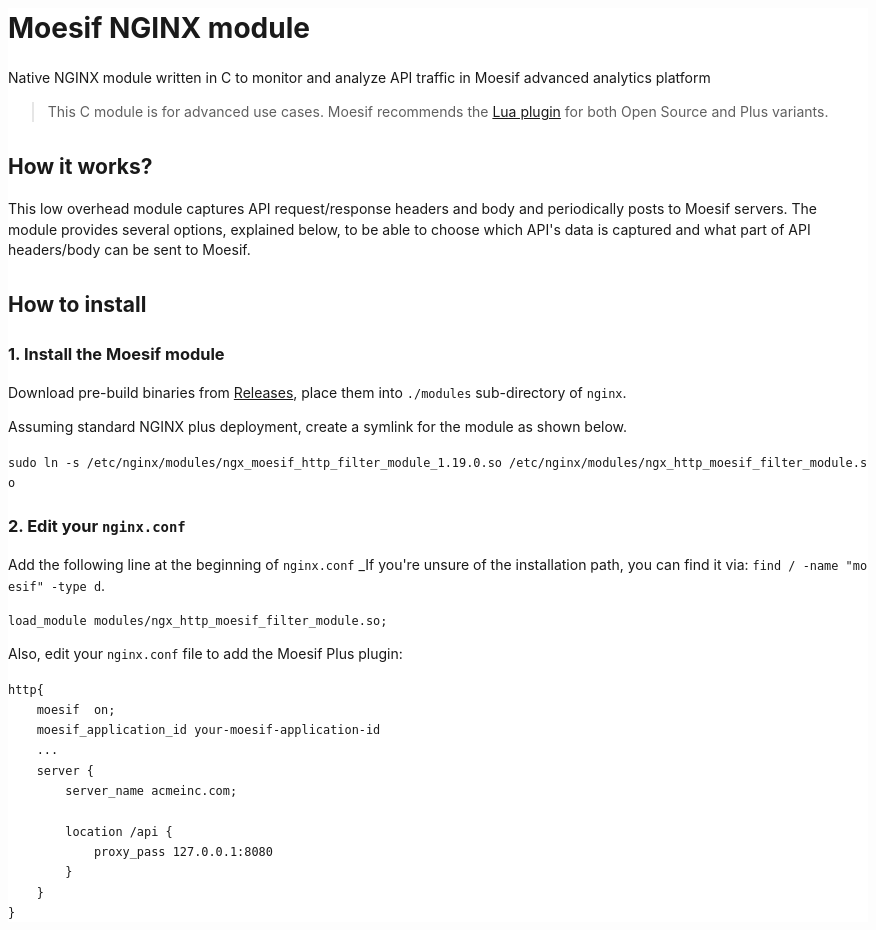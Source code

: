 # Moesif NGINX module

Native NGINX module written in C to monitor and analyze API traffic in Moesif advanced analytics platform

> This C module is for advanced use cases. Moesif recommends the [Lua plugin](https://www.moesif.com/docs/server-integration/nginx-openresty/) for both Open Source and Plus variants.

## How it works?

This low overhead module captures API request/response headers and body and periodically posts to Moesif servers. The module provides several options, explained below,
to be able to choose which API's data is captured and what part of API headers/body can be sent to Moesif.

## How to install

### 1. Install the Moesif module

Download pre-build binaries from [Releases](https://github.com/Moesif/moesif-nginx-plugin/tree/master/modules/),
place them into `./modules` sub-directory of `nginx`. 

Assuming standard NGINX plus deployment, create a symlink for the module as shown below.

```
sudo ln -s /etc/nginx/modules/ngx_moesif_http_filter_module_1.19.0.so /etc/nginx/modules/ngx_http_moesif_filter_module.so
```
### 2. Edit your `nginx.conf`

Add the following line at the beginning of `nginx.conf`
_If you're unsure of the installation path, you can find it via: `find / -name "moesif" -type d`.

```nginx
load_module modules/ngx_http_moesif_filter_module.so;
```

Also, edit your `nginx.conf` file to add the Moesif Plus plugin:

```nginx
http{
    moesif  on;
    moesif_application_id your-moesif-application-id
    ...
    server {
        server_name acmeinc.com;
        
        location /api {
            proxy_pass 127.0.0.1:8080
        }
    }
}
```

